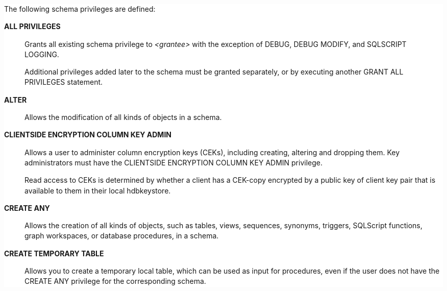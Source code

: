The following schema privileges are defined:


<dl>
<dt><b>

ALL PRIVILEGES

</b></dt>
<dd>

Grants all existing schema privilege to *<grantee\>* with the exception of DEBUG, DEBUG MODIFY, and SQLSCRIPT LOGGING.

Additional privileges added later to the schema must be granted separately, or by executing another GRANT ALL PRIVILEGES statement.



</dd><dt><b>

ALTER

</b></dt>
<dd>

Allows the modification of all kinds of objects in a schema.



</dd><dt><b>

CLIENTSIDE ENCRYPTION COLUMN KEY ADMIN

</b></dt>
<dd>

Allows a user to administer column encryption keys \(CEKs\), including creating, altering and dropping them. Key administrators must have the CLIENTSIDE ENCRYPTION COLUMN KEY ADMIN privilege.

Read access to CEKs is determined by whether a client has a CEK-copy encrypted by a public key of client key pair that is available to them in their local hdbkeystore.



</dd><dt><b>

CREATE ANY

</b></dt>
<dd>

Allows the creation of all kinds of objects, such as tables, views, sequences, synonyms, triggers, SQLScript functions, graph workspaces, or database procedures, in a schema.



</dd><dt><b>

CREATE TEMPORARY TABLE

</b></dt>
<dd>

Allows you to create a temporary local table, which can be used as input for procedures, even if the user does not have the CREATE ANY privilege for the corresponding schema.
